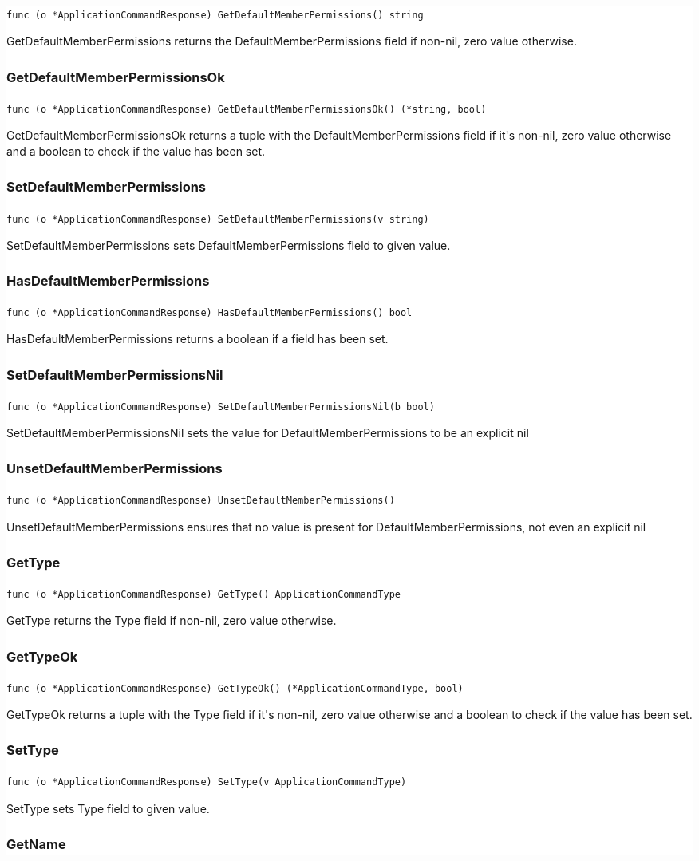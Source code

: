 `func (o *ApplicationCommandResponse) GetDefaultMemberPermissions() string`

GetDefaultMemberPermissions returns the DefaultMemberPermissions field if non-nil, zero value otherwise.

### GetDefaultMemberPermissionsOk

`func (o *ApplicationCommandResponse) GetDefaultMemberPermissionsOk() (*string, bool)`

GetDefaultMemberPermissionsOk returns a tuple with the DefaultMemberPermissions field if it's non-nil, zero value otherwise
and a boolean to check if the value has been set.

### SetDefaultMemberPermissions

`func (o *ApplicationCommandResponse) SetDefaultMemberPermissions(v string)`

SetDefaultMemberPermissions sets DefaultMemberPermissions field to given value.

### HasDefaultMemberPermissions

`func (o *ApplicationCommandResponse) HasDefaultMemberPermissions() bool`

HasDefaultMemberPermissions returns a boolean if a field has been set.

### SetDefaultMemberPermissionsNil

`func (o *ApplicationCommandResponse) SetDefaultMemberPermissionsNil(b bool)`

 SetDefaultMemberPermissionsNil sets the value for DefaultMemberPermissions to be an explicit nil

### UnsetDefaultMemberPermissions
`func (o *ApplicationCommandResponse) UnsetDefaultMemberPermissions()`

UnsetDefaultMemberPermissions ensures that no value is present for DefaultMemberPermissions, not even an explicit nil
### GetType

`func (o *ApplicationCommandResponse) GetType() ApplicationCommandType`

GetType returns the Type field if non-nil, zero value otherwise.

### GetTypeOk

`func (o *ApplicationCommandResponse) GetTypeOk() (*ApplicationCommandType, bool)`

GetTypeOk returns a tuple with the Type field if it's non-nil, zero value otherwise
and a boolean to check if the value has been set.

### SetType

`func (o *ApplicationCommandResponse) SetType(v ApplicationCommandType)`

SetType sets Type field to given value.


### GetName
